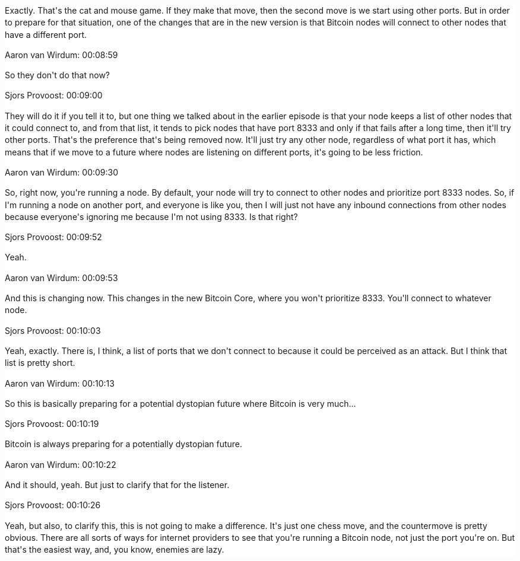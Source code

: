 Exactly.
That's the cat and mouse game.
If they make that move, then the second move is we start using other ports.
But in order to prepare for that situation, one of the changes that are in the new version is that Bitcoin nodes will connect to other nodes that have a different port.

Aaron van Wirdum: 00:08:59

So they don't do that now?

Sjors Provoost: 00:09:00

They will do it if you tell it to, but one thing we talked about in the earlier episode is that your node keeps a list of other nodes that it could connect to, and from that list, it tends to pick nodes that have port 8333 and only if that fails after a long time, then it'll try other ports.
That's the preference that's being removed now.
It'll just try any other node, regardless of what port it has, which means that if we move to a future where nodes are listening on different ports, it's going to be less friction.

Aaron van Wirdum: 00:09:30

So, right now, you're running a node.
By default, your node will try to connect to other nodes and prioritize port 8333 nodes.
So, if I'm running a node on another port, and everyone is like you, then I will just not have any inbound connections from other nodes because everyone's ignoring me because I'm not using 8333.
Is that right?

Sjors Provoost: 00:09:52

Yeah.

Aaron van Wirdum: 00:09:53

And this is changing now.
This changes in the new Bitcoin Core, where you won't prioritize 8333.
You'll connect to whatever node.

Sjors Provoost: 00:10:03

Yeah, exactly.
There is, I think, a list of ports that we don't connect to because it could be perceived as an attack.
But I think that list is pretty short.

Aaron van Wirdum: 00:10:13

So this is basically preparing for a potential dystopian future where Bitcoin is very much...

Sjors Provoost: 00:10:19

Bitcoin is always preparing for a potentially dystopian future.

Aaron van Wirdum: 00:10:22

And it should, yeah.
But just to clarify that for the listener.

Sjors Provoost: 00:10:26

Yeah, but also, to clarify this, this is not going to make a difference.
It's just one chess move, and the countermove is pretty obvious.
There are all sorts of ways for internet providers to see that you're running a Bitcoin node, not just the port you're on.
But that's the easiest way, and, you know, enemies are lazy.
